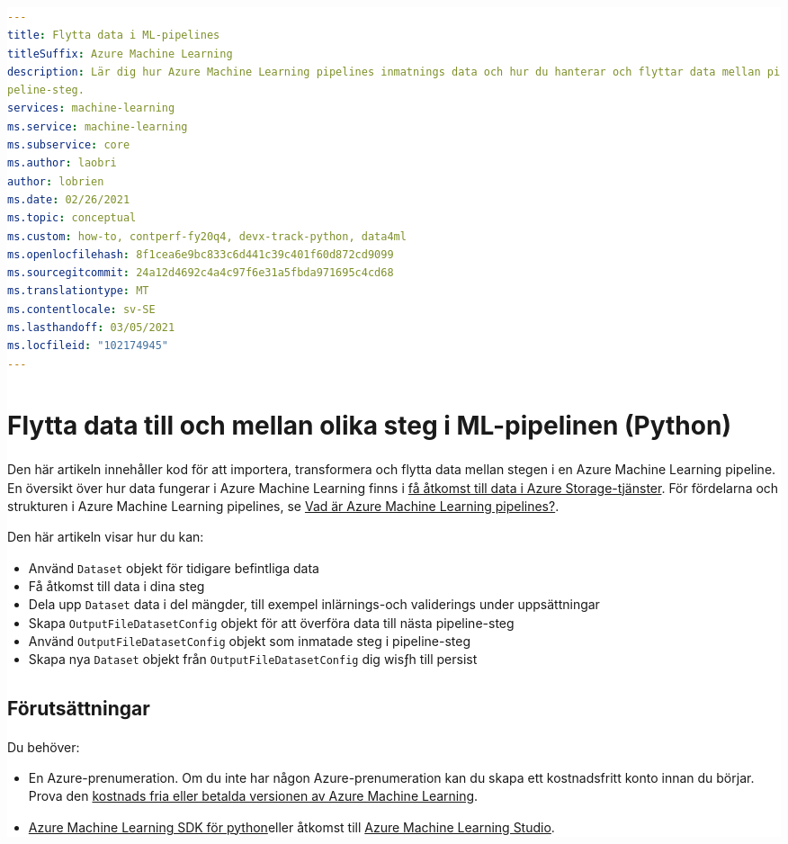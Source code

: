 ```yaml
---
title: Flytta data i ML-pipelines
titleSuffix: Azure Machine Learning
description: Lär dig hur Azure Machine Learning pipelines inmatnings data och hur du hanterar och flyttar data mellan pipeline-steg.
services: machine-learning
ms.service: machine-learning
ms.subservice: core
ms.author: laobri
author: lobrien
ms.date: 02/26/2021
ms.topic: conceptual
ms.custom: how-to, contperf-fy20q4, devx-track-python, data4ml
ms.openlocfilehash: 8f1cea6e9bc833c6d441c39c401f60d872cd9099
ms.sourcegitcommit: 24a12d4692c4a4c97f6e31a5fbda971695c4cd68
ms.translationtype: MT
ms.contentlocale: sv-SE
ms.lasthandoff: 03/05/2021
ms.locfileid: "102174945"
---
```

# <a name="moving-data-into-and-between-ml-pipeline-steps-python"></a>Flytta data till och mellan olika steg i ML-pipelinen (Python)

Den här artikeln innehåller kod för att importera, transformera och flytta data mellan stegen i en Azure Machine Learning pipeline. En översikt över hur data fungerar i Azure Machine Learning finns i [få åtkomst till data i Azure Storage-tjänster](how-to-access-data.md). För fördelarna och strukturen i Azure Machine Learning pipelines, se [Vad är Azure Machine Learning pipelines?](concept-ml-pipelines.md).

Den här artikeln visar hur du kan:

- Använd `Dataset` objekt för tidigare befintliga data
- Få åtkomst till data i dina steg
- Dela upp `Dataset` data i del mängder, till exempel inlärnings-och validerings under uppsättningar
- Skapa `OutputFileDatasetConfig` objekt för att överföra data till nästa pipeline-steg
- Använd `OutputFileDatasetConfig` objekt som inmatade steg i pipeline-steg
- Skapa nya `Dataset` objekt från `OutputFileDatasetConfig` dig wisƒh till persist

## <a name="prerequisites"></a>Förutsättningar

Du behöver:

- En Azure-prenumeration. Om du inte har någon Azure-prenumeration kan du skapa ett kostnadsfritt konto innan du börjar. Prova den [kostnads fria eller betalda versionen av Azure Machine Learning](https://aka.ms/AMLFree).

- [Azure Machine Learning SDK för python](/python/api/overview/azure/ml/intro?preserve-view=true&view=azure-ml-py)eller åtkomst till [Azure Machine Learning Studio](https://ml.azure.com/).
